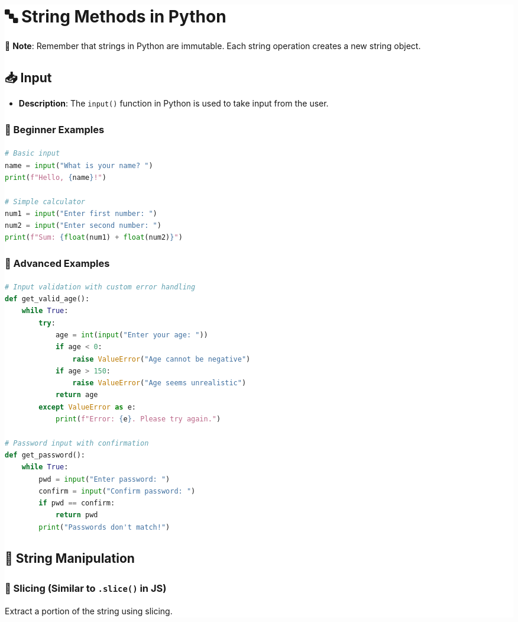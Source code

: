 # 🔤 String Methods in Python

📌 **Note**: Remember that strings in Python are immutable. Each string operation creates a new string object.


## 📥 Input
- **Description**: The `input()` function in Python is used to take input from the user.

### 🌱 Beginner Examples
```python
# Basic input
name = input("What is your name? ")
print(f"Hello, {name}!")

# Simple calculator
num1 = input("Enter first number: ")
num2 = input("Enter second number: ")
print(f"Sum: {float(num1) + float(num2)}")
```

### 🚀 Advanced Examples
```python
# Input validation with custom error handling
def get_valid_age():
    while True:
        try:
            age = int(input("Enter your age: "))
            if age < 0:
                raise ValueError("Age cannot be negative")
            if age > 150:
                raise ValueError("Age seems unrealistic")
            return age
        except ValueError as e:
            print(f"Error: {e}. Please try again.")

# Password input with confirmation
def get_password():
    while True:
        pwd = input("Enter password: ")
        confirm = input("Confirm password: ")
        if pwd == confirm:
            return pwd
        print("Passwords don't match!")
```

## 📝 String Manipulation

### 🔪 Slicing (Similar to `.slice()` in JS)
Extract a portion of the string using slicing.
